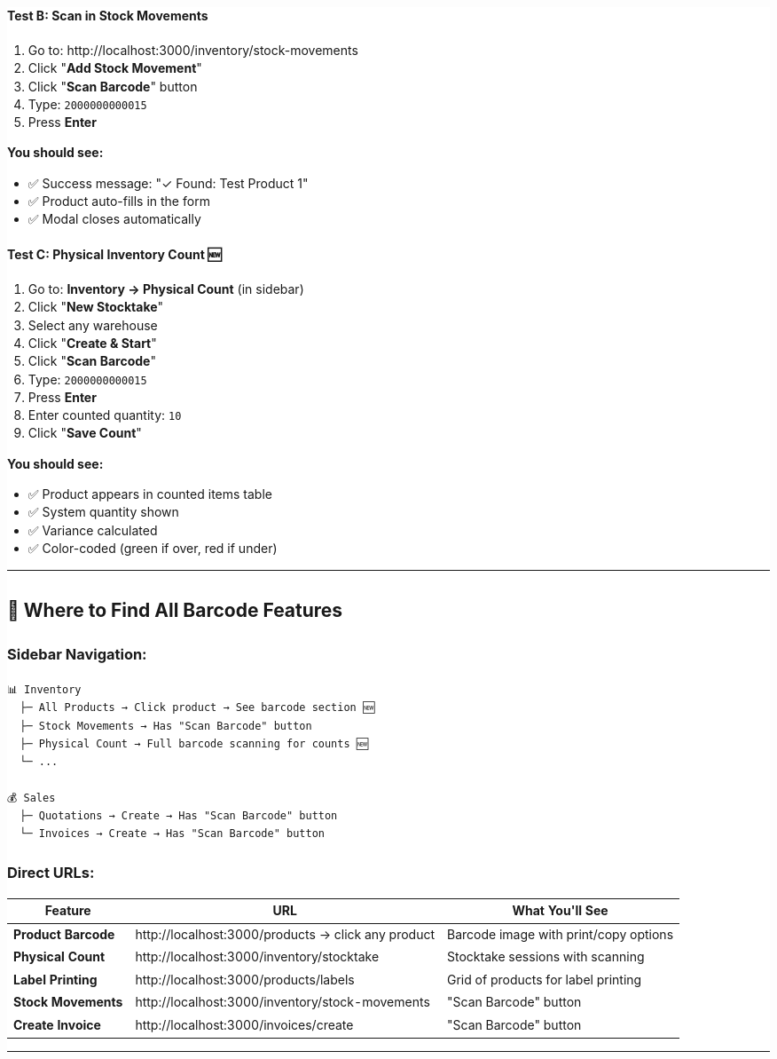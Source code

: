 #### **Test B: Scan in Stock Movements**

1. Go to: http://localhost:3000/inventory/stock-movements
2. Click "**Add Stock Movement**"
3. Click "**Scan Barcode**" button
4. Type: `2000000000015`
5. Press **Enter**

**You should see:**
- ✅ Success message: "✓ Found: Test Product 1"
- ✅ Product auto-fills in the form
- ✅ Modal closes automatically

#### **Test C: Physical Inventory Count** 🆕

1. Go to: **Inventory → Physical Count** (in sidebar)
2. Click "**New Stocktake**"
3. Select any warehouse
4. Click "**Create & Start**"
5. Click "**Scan Barcode**"
6. Type: `2000000000015`
7. Press **Enter**
8. Enter counted quantity: `10`
9. Click "**Save Count**"

**You should see:**
- ✅ Product appears in counted items table
- ✅ System quantity shown
- ✅ Variance calculated
- ✅ Color-coded (green if over, red if under)

---

## 📍 **Where to Find All Barcode Features**

### **Sidebar Navigation:**

```
📊 Inventory
  ├─ All Products → Click product → See barcode section 🆕
  ├─ Stock Movements → Has "Scan Barcode" button
  ├─ Physical Count → Full barcode scanning for counts 🆕
  └─ ...

💰 Sales
  ├─ Quotations → Create → Has "Scan Barcode" button
  └─ Invoices → Create → Has "Scan Barcode" button
```

### **Direct URLs:**

| Feature | URL | What You'll See |
|---------|-----|-----------------|
| **Product Barcode** | http://localhost:3000/products → click any product | Barcode image with print/copy options |
| **Physical Count** | http://localhost:3000/inventory/stocktake | Stocktake sessions with scanning |
| **Label Printing** | http://localhost:3000/products/labels | Grid of products for label printing |
| **Stock Movements** | http://localhost:3000/inventory/stock-movements | "Scan Barcode" button |
| **Create Invoice** | http://localhost:3000/invoices/create | "Scan Barcode" button |

---